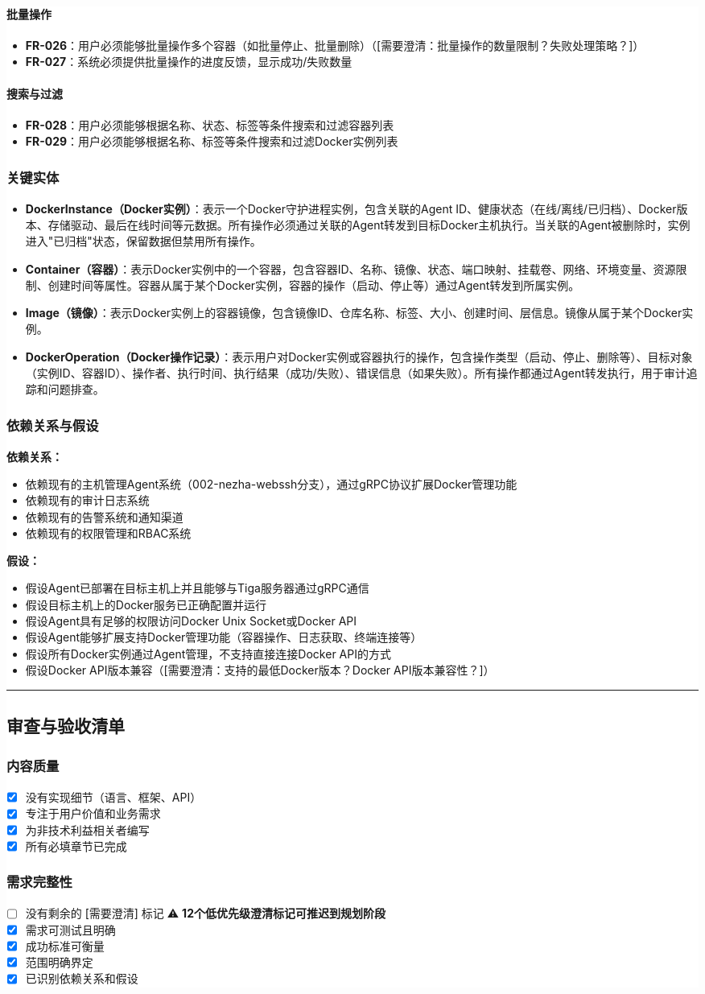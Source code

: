#### 批量操作
- **FR-026**：用户必须能够批量操作多个容器（如批量停止、批量删除）（[需要澄清：批量操作的数量限制？失败处理策略？]）
- **FR-027**：系统必须提供批量操作的进度反馈，显示成功/失败数量

#### 搜索与过滤
- **FR-028**：用户必须能够根据名称、状态、标签等条件搜索和过滤容器列表
- **FR-029**：用户必须能够根据名称、标签等条件搜索和过滤Docker实例列表

### 关键实体

- **DockerInstance（Docker实例）**：表示一个Docker守护进程实例，包含关联的Agent ID、健康状态（在线/离线/已归档）、Docker版本、存储驱动、最后在线时间等元数据。所有操作必须通过关联的Agent转发到目标Docker主机执行。当关联的Agent被删除时，实例进入"已归档"状态，保留数据但禁用所有操作。

- **Container（容器）**：表示Docker实例中的一个容器，包含容器ID、名称、镜像、状态、端口映射、挂载卷、网络、环境变量、资源限制、创建时间等属性。容器从属于某个Docker实例，容器的操作（启动、停止等）通过Agent转发到所属实例。

- **Image（镜像）**：表示Docker实例上的容器镜像，包含镜像ID、仓库名称、标签、大小、创建时间、层信息。镜像从属于某个Docker实例。

- **DockerOperation（Docker操作记录）**：表示用户对Docker实例或容器执行的操作，包含操作类型（启动、停止、删除等）、目标对象（实例ID、容器ID）、操作者、执行时间、执行结果（成功/失败）、错误信息（如果失败）。所有操作都通过Agent转发执行，用于审计追踪和问题排查。

### 依赖关系与假设

**依赖关系：**
- 依赖现有的主机管理Agent系统（002-nezha-webssh分支），通过gRPC协议扩展Docker管理功能
- 依赖现有的审计日志系统
- 依赖现有的告警系统和通知渠道
- 依赖现有的权限管理和RBAC系统

**假设：**
- 假设Agent已部署在目标主机上并且能够与Tiga服务器通过gRPC通信
- 假设目标主机上的Docker服务已正确配置并运行
- 假设Agent具有足够的权限访问Docker Unix Socket或Docker API
- 假设Agent能够扩展支持Docker管理功能（容器操作、日志获取、终端连接等）
- 假设所有Docker实例通过Agent管理，不支持直接连接Docker API的方式
- 假设Docker API版本兼容（[需要澄清：支持的最低Docker版本？Docker API版本兼容性？]）

---

## 审查与验收清单

### 内容质量
- [x] 没有实现细节（语言、框架、API）
- [x] 专注于用户价值和业务需求
- [x] 为非技术利益相关者编写
- [x] 所有必填章节已完成

### 需求完整性
- [ ] 没有剩余的 [需要澄清] 标记 ⚠️ **12个低优先级澄清标记可推迟到规划阶段**
- [x] 需求可测试且明确
- [x] 成功标准可衡量
- [x] 范围明确界定
- [x] 已识别依赖关系和假设
